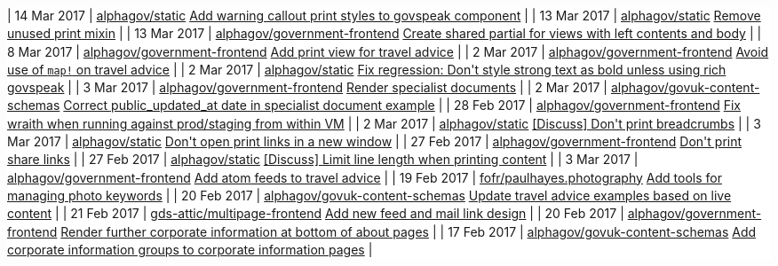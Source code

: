 | <time class="pr-date" datetime="2017-03-14T11:39:27Z">14 Mar 2017</time> | <a href="https://github.com/alphagov/static" class="pr-repo">alphagov/static</a> <a class="pr-link"  href="https://github.com/alphagov/static/pull/927">Add warning callout print styles to govspeak component</a> |
| <time class="pr-date" datetime="2017-03-13T22:05:19Z">13 Mar 2017</time> | <a href="https://github.com/alphagov/static" class="pr-repo">alphagov/static</a> <a class="pr-link"  href="https://github.com/alphagov/static/pull/926">Remove unused print mixin</a> |
| <time class="pr-date" datetime="2017-03-13T14:09:15Z">13 Mar 2017</time> | <a href="https://github.com/alphagov/government-frontend" class="pr-repo">alphagov/government-frontend</a> <a class="pr-link"  href="https://github.com/alphagov/government-frontend/pull/276">Create shared partial for views with left contents and body</a> |
| <time class="pr-date" datetime="2017-03-08T18:00:02Z"> 8 Mar 2017</time> | <a href="https://github.com/alphagov/government-frontend" class="pr-repo">alphagov/government-frontend</a> <a class="pr-link"  href="https://github.com/alphagov/government-frontend/pull/274">Add print view for travel advice</a> |
| <time class="pr-date" datetime="2017-03-02T12:12:01Z"> 2 Mar 2017</time> | <a href="https://github.com/alphagov/government-frontend" class="pr-repo">alphagov/government-frontend</a> <a class="pr-link"  href="https://github.com/alphagov/government-frontend/pull/268">Avoid use of `map!` on travel advice</a> |
| <time class="pr-date" datetime="2017-03-02T18:28:32Z"> 2 Mar 2017</time> | <a href="https://github.com/alphagov/static" class="pr-repo">alphagov/static</a> <a class="pr-link"  href="https://github.com/alphagov/static/pull/922">Fix regression: Don't style strong text as bold unless using rich govspeak</a> |
| <time class="pr-date" datetime="2017-03-03T16:30:21Z"> 3 Mar 2017</time> | <a href="https://github.com/alphagov/government-frontend" class="pr-repo">alphagov/government-frontend</a> <a class="pr-link"  href="https://github.com/alphagov/government-frontend/pull/265">Render specialist documents</a> |
| <time class="pr-date" datetime="2017-03-02T10:54:32Z"> 2 Mar 2017</time> | <a href="https://github.com/alphagov/govuk-content-schemas" class="pr-repo">alphagov/govuk-content-schemas</a> <a class="pr-link"  href="https://github.com/alphagov/govuk-content-schemas/pull/548">Correct public_updated_at date in specialist document example</a> |
| <time class="pr-date" datetime="2017-02-28T13:35:03Z">28 Feb 2017</time> | <a href="https://github.com/alphagov/government-frontend" class="pr-repo">alphagov/government-frontend</a> <a class="pr-link"  href="https://github.com/alphagov/government-frontend/pull/262">Fix wraith when running against prod/staging from within VM</a> |
| <time class="pr-date" datetime="2017-03-02T18:29:41Z"> 2 Mar 2017</time> | <a href="https://github.com/alphagov/static" class="pr-repo">alphagov/static</a> <a class="pr-link"  href="https://github.com/alphagov/static/pull/918">[Discuss] Don't print breadcrumbs</a> |
| <time class="pr-date" datetime="2017-03-03T10:17:08Z"> 3 Mar 2017</time> | <a href="https://github.com/alphagov/static" class="pr-repo">alphagov/static</a> <a class="pr-link"  href="https://github.com/alphagov/static/pull/917">Don't open print links in a new window</a> |
| <time class="pr-date" datetime="2017-02-27T16:10:38Z">27 Feb 2017</time> | <a href="https://github.com/alphagov/government-frontend" class="pr-repo">alphagov/government-frontend</a> <a class="pr-link"  href="https://github.com/alphagov/government-frontend/pull/258">Don't print share links</a> |
| <time class="pr-date" datetime="2017-02-27T12:17:16Z">27 Feb 2017</time> | <a href="https://github.com/alphagov/static" class="pr-repo">alphagov/static</a> <a class="pr-link"  href="https://github.com/alphagov/static/pull/913">[Discuss] Limit line length when printing content</a> |
| <time class="pr-date" datetime="2017-03-03T09:47:15Z"> 3 Mar 2017</time> | <a href="https://github.com/alphagov/government-frontend" class="pr-repo">alphagov/government-frontend</a> <a class="pr-link"  href="https://github.com/alphagov/government-frontend/pull/257">Add atom feeds to travel advice</a> |
| <time class="pr-date" datetime="2017-02-19T21:43:44Z">19 Feb 2017</time> | <a href="https://github.com/fofr/paulhayes.photography" class="pr-repo">fofr/paulhayes.photography</a> <a class="pr-link"  href="https://github.com/fofr/paulhayes.photography/pull/10">Add tools for managing photo keywords</a> |
| <time class="pr-date" datetime="2017-02-20T14:40:03Z">20 Feb 2017</time> | <a href="https://github.com/alphagov/govuk-content-schemas" class="pr-repo">alphagov/govuk-content-schemas</a> <a class="pr-link"  href="https://github.com/alphagov/govuk-content-schemas/pull/525">Update travel advice examples based on live content</a> |
| <time class="pr-date" datetime="2017-02-21T12:46:43Z">21 Feb 2017</time> | <a href="https://github.com/gds-attic/multipage-frontend" class="pr-repo">gds-attic/multipage-frontend</a> <a class="pr-link"  href="https://github.com/gds-attic/multipage-frontend/pull/50">Add new feed and mail link design</a> |
| <time class="pr-date" datetime="2017-02-20T13:41:48Z">20 Feb 2017</time> | <a href="https://github.com/alphagov/government-frontend" class="pr-repo">alphagov/government-frontend</a> <a class="pr-link"  href="https://github.com/alphagov/government-frontend/pull/250">Render further corporate information at bottom of about pages</a> |
| <time class="pr-date" datetime="2017-02-17T10:37:25Z">17 Feb 2017</time> | <a href="https://github.com/alphagov/govuk-content-schemas" class="pr-repo">alphagov/govuk-content-schemas</a> <a class="pr-link"  href="https://github.com/alphagov/govuk-content-schemas/pull/522">Add corporate information groups to corporate information pages</a> |